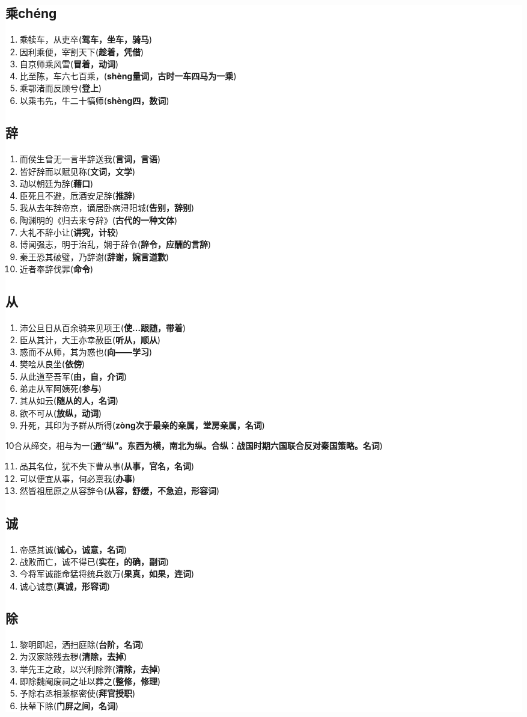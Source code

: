## 乘chéng

1. 乘犊车，从吏卒(**驾车，坐车，骑马**)
2. 因利乘便，宰割天下(**趁着，凭借**)
3. 自京师乘风雪(**冒着，动词**)
4. 比至陈，车六七百乘，(**shèng量词，古时一车四马为一乘**)
5. 乘鄂渚而反顾兮(**登上**)
6. 以乘韦先，牛二十犒师(**shèng四，数词**)

## 辞

1. 而侯生曾无一言半辞送我(**言词，言语**)
2. 皆好辞而以赋见称(**文词，文学**)
3. 动以朝廷为辞(**藉口**)
4. 臣死且不避，卮酒安足辞(**推辞**)
5. 我从去年辞帝京，谪居卧病浔阳城(**告别，辞别**)
6. 陶渊明的《归去来兮辞》(**古代的一种文体**)
7. 大礼不辞小让(**讲究，计较**)
8. 博闻强志，明于治乱，娴于辞令(**辞令，应酬的言辞**)
9. 秦王恐其破璧，乃辞谢(**辞谢，婉言道歉**)
10. 近者奉辞伐罪(**命令**)

## 从

1. 沛公旦日从百余骑来见项王(**使…跟随，带着**)
2. 臣从其计，大王亦幸赦臣(**听从，顺从**)
3. 惑而不从师，其为惑也(**向——学习**)
4. 樊哙从良坐(**依傍**)
5. 从此道至吾军(**由，自，介词**)
6. 弟走从军阿姨死(**参与**)
7. 其从如云(**随从的人，名词**)
8. 欲不可从(**放纵，动词**)
9. 升死，其印为予群从所得(**zòng次于最亲的亲属，堂房亲属，名词**)

10合从缔交，相与为一(**通“纵”。东西为横，南北为纵。合纵：战国时期六国联合反对秦国策略。名词**)

11. 品其名位，犹不失下曹从事(**从事，官名，名词**)
12. 可以便宜从事，何必禀我(**办事**)
13. 然皆祖屈原之从容辞令(**从容，舒缓，不急迫，形容词**)

## 诚

1. 帝感其诚(**诚心，诚意，名词**)
2. 战败而亡，诚不得已(**实在，的确，副词**)
3. 今将军诚能命猛将统兵数万(**果真，如果，连词**)
4. 诚心诚意(**真诚，形容词**)

## 除

1. 黎明即起，洒扫庭除(**台阶，名词**)
2. 为汉家除残去秽(**清除，去掉**)
3. 举先王之政，以兴利除弊(**清除，去掉**)
4. 即除魏阉废祠之址以葬之(**整修，修理**)
5. 予除右丞相兼枢密使(**拜官授职**)
6. 扶辇下除(**门屏之间，名词**)
